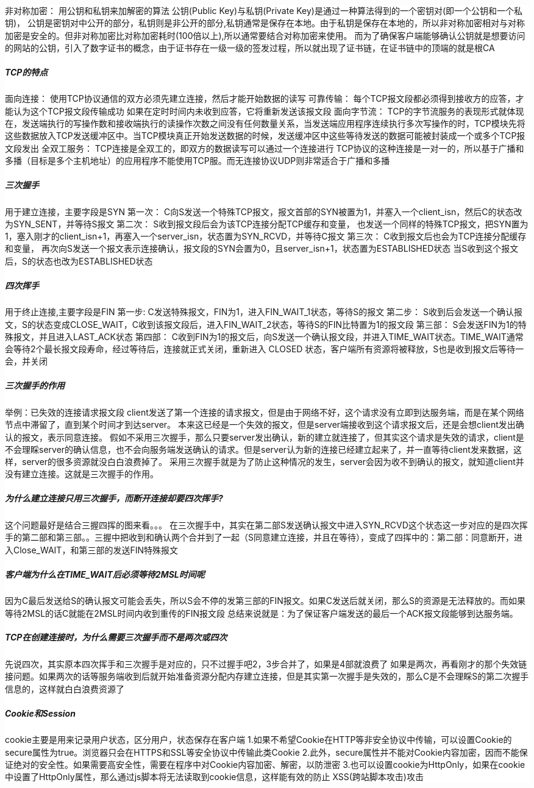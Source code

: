 非对称加密：
用公钥和私钥来加解密的算法
公钥(Public Key)与私钥(Private Key)是通过一种算法得到的一个密钥对(即一个公钥和一个私钥)， 公钥是密钥对中公开的部分，私钥则是非公开的部分,私钥通常是保存在本地。由于私钥是保存在本地的，所以非对称加密相对与对称加密是安全的。但非对称加密比对称加密耗时(100倍以上),所以通常要结合对称加密来使用。
而为了确保客户端能够确认公钥就是想要访问的网站的公钥，引入了数字证书的概念，由于证书存在一级一级的签发过程，所以就出现了证书链，在证书链中的顶端的就是根CA
##### TCP的特点
面向连接：
使用TCP协议通信的双方必须先建立连接，然后才能开始数据的读写
可靠传输：
每个TCP报文段都必须得到接收方的应答，才能认为这个TCP报文段传输成功
如果在定时时间内未收到应答，它将重新发送该报文段
面向字节流：
TCP的字节流服务的表现形式就体现在，发送端执行的写操作数和接收端执行的读操作次数之间没有任何数量关系，当发送端应用程序连续执行多次写操作的时，TCP模块先将这些数据放入TCP发送缓冲区中。当TCP模块真正开始发送数据的时候，发送缓冲区中这些等待发送的数据可能被封装成一个或多个TCP报文段发出
全双工服务：
TCP连接是全双工的，即双方的数据读写可以通过一个连接进行
TCP协议的这种连接是一对一的，所以基于广播和多播（目标是多个主机地址）的应用程序不能使用TCP服。而无连接协议UDP则非常适合于广播和多播
##### 三次握手
用于建立连接，主要字段是SYN
第一次：
C向S发送一个特殊TCP报文，报文首部的SYN被置为1，并塞入一个client_isn，然后C的状态改为SYN_SENT，并等待S报文
第二次：
S收到报文段后会为该TCP连接分配TCP缓存和变量，
也发送一个同样的特殊TCP报文，把SYN置为1，塞入刚才的client_isn+1，再塞入一个server_isn，状态置为SYN_RCVD，并等待C报文
第三次：
C收到报文后也会为TCP连接分配缓存和变量，
再次向S发送一个报文表示连接确认，报文段的SYN会置为0，且server_isn+1，状态置为ESTABLISHED状态
当S收到这个报文后，S的状态也改为ESTABLISHED状态
##### 四次挥手
用于终止连接,主要字段是FIN
第一步:
C发送特殊报文，FIN为1，进入FIN_WAIT_1状态，等待S的报文
第二步：
S收到后会发送一个确认报文，S的状态变成CLOSE_WAIT，C收到该报文段后，进入FIN_WAIT_2状态，等待S的FIN比特置为1的报文段
第三部：
S会发送FIN为1的特殊报文，并且进入LAST_ACK状态
第四部：
C收到FIN为1的报文后，向S发送一个确认报文段，并进入TIME_WAIT状态。TIME_WAIT通常会等待2个最长报文段寿命，经过等待后，连接就正式关闭，重新进入 CLOSED 状态，客户端所有资源将被释放，S也是收到报文后等待一会，并关闭
##### 三次握手的作用
举例：已失效的连接请求报文段
client发送了第一个连接的请求报文，但是由于网络不好，这个请求没有立即到达服务端，而是在某个网络节点中滞留了，直到某个时间才到达server。
本来这已经是一个失效的报文，但是server端接收到这个请求报文后，还是会想client发出确认的报文，表示同意连接。
假如不采用三次握手，那么只要server发出确认，新的建立就连接了，但其实这个请求是失效的请求，client是不会理睬server的确认信息，也不会向服务端发送确认的请求。但是server认为新的连接已经建立起来了，并一直等待client发来数据，这样，server的很多资源就没白白浪费掉了。
采用三次握手就是为了防止这种情况的发生，server会因为收不到确认的报文，就知道client并没有建立连接。这就是三次握手的作用。
##### 为什么建立连接只用三次握手，而断开连接却要四次挥手?
这个问题最好是结合三握四挥的图来看。。。
在三次握手中，其实在第二部S发送确认报文中进入SYN_RCVD这个状态这一步对应的是四次挥手的第二部和第三部。。三握中把收到和确认两个合并到了一起（S同意建立连接，并且在等待），变成了四挥中的：第二部：同意断开，进入Close_WAIT，和第三部的发送FIN特殊报文
##### 客户端为什么在TIME_WAIT后必须等待2MSL时间呢
因为C最后发送给S的确认报文可能会丢失，所以S会不停的发第三部的FIN报文。如果C发送后就关闭，那么S的资源是无法释放的。而如果等待2MSL的话C就能在2MSL时间内收到重传的FIN报文段
总结来说就是：为了保证客户端发送的最后一个ACK报文段能够到达服务端。
##### TCP在创建连接时，为什么需要三次握手而不是两次或四次
先说四次，其实原本四次挥手和三次握手是对应的，只不过握手吧2，3步合并了，如果是4部就浪费了
如果是两次，再看刚才的那个失效链接问题。如果两次的话等服务端收到后就开始准备资源分配内存建立连接，但是其实第一次握手是失效的，那么C是不会理睬S的第二次握手信息的，这样就白白浪费资源了
##### Cookie和Session
cookie主要是用来记录用户状态，区分用户，状态保存在客户端
1.如果不希望Cookie在HTTP等非安全协议中传输，可以设置Cookie的secure属性为true。浏览器只会在HTTPS和SSL等安全协议中传输此类Cookie
2.此外，secure属性并不能对Cookie内容加密，因而不能保证绝对的安全性。如果需要高安全性，需要在程序中对Cookie内容加密、解密，以防泄密
3.也可以设置cookie为HttpOnly，如果在cookie中设置了HttpOnly属性，那么通过js脚本将无法读取到cookie信息，这样能有效的防止 XSS(跨站脚本攻击)攻击

